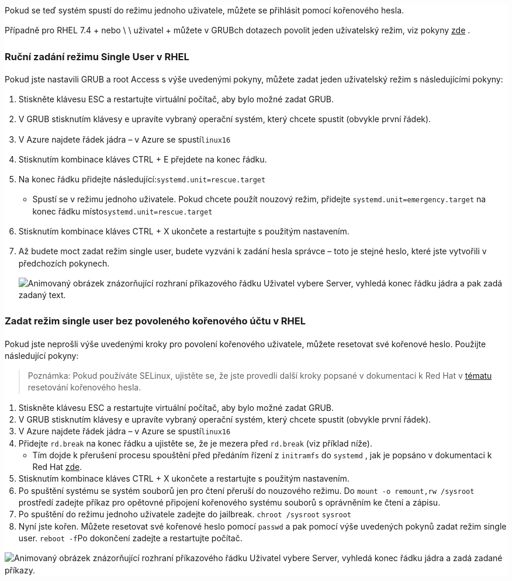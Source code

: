 Pokud se teď systém spustí do režimu jednoho uživatele, můžete se přihlásit pomocí kořenového hesla.

Případně pro RHEL 7.4 + nebo \ \ uživatel + můžete v GRUBch dotazech povolit jeden uživatelský režim, viz pokyny [zde](https://access.redhat.com/documentation/en-us/red_hat_enterprise_linux/5/html/installation_guide/s1-rescuemode-booting-single) .

### <a name="manually-enter-single-user-mode-in-rhel"></a>Ruční zadání režimu Single User v RHEL
Pokud jste nastavili GRUB a root Access s výše uvedenými pokyny, můžete zadat jeden uživatelský režim s následujícími pokyny:

1. Stiskněte klávesu ESC a restartujte virtuální počítač, aby bylo možné zadat GRUB.
1. V GRUB stisknutím klávesy e upravíte vybraný operační systém, který chcete spustit (obvykle první řádek).
1. V Azure najdete řádek jádra – v Azure se spustí`linux16`
1. Stisknutím kombinace kláves CTRL + E přejdete na konec řádku.
1. Na konec řádku přidejte následující:`systemd.unit=rescue.target`
    * Spustí se v režimu jednoho uživatele. Pokud chcete použít nouzový režim, přidejte `systemd.unit=emergency.target` na konec řádku místo`systemd.unit=rescue.target`
1. Stisknutím kombinace kláves CTRL + X ukončete a restartujte s použitým nastavením.
1. Až budete moct zadat režim single user, budete vyzváni k zadání hesla správce – toto je stejné heslo, které jste vytvořili v předchozích pokynech.    

    ![Animovaný obrázek znázorňující rozhraní příkazového řádku Uživatel vybere Server, vyhledá konec řádku jádra a pak zadá zadaný text.](../media/virtual-machines-serial-console/virtual-machine-linux-serial-console-rhel-enter-emergency-shell.gif)

### <a name="enter-single-user-mode-without-root-account-enabled-in-rhel"></a>Zadat režim single user bez povoleného kořenového účtu v RHEL
Pokud jste neprošli výše uvedenými kroky pro povolení kořenového uživatele, můžete resetovat své kořenové heslo. Použijte následující pokyny:

> Poznámka: Pokud používáte SELinux, ujistěte se, že jste provedli další kroky popsané v dokumentaci k Red Hat v [tématu](https://aka.ms/rhel7grubterminal) resetování kořenového hesla.

1. Stiskněte klávesu ESC a restartujte virtuální počítač, aby bylo možné zadat GRUB.
1. V GRUB stisknutím klávesy e upravíte vybraný operační systém, který chcete spustit (obvykle první řádek).
1. V Azure najdete řádek jádra – v Azure se spustí`linux16`
1. Přidejte `rd.break` na konec řádku a ujistěte se, že je mezera před `rd.break` (viz příklad níže).
    - Tím dojde k přerušení procesu spouštění před předáním řízení z `initramfs` do `systemd` , jak je popsáno v dokumentaci k Red Hat [zde](https://aka.ms/rhel7rootpassword).
1. Stisknutím kombinace kláves CTRL + X ukončete a restartujte s použitým nastavením.
1. Po spuštění systému se systém souborů jen pro čtení přeruší do nouzového režimu. Do `mount -o remount,rw /sysroot` prostředí zadejte příkaz pro opětovné připojení kořenového systému souborů s oprávněním ke čtení a zápisu.
1. Po spuštění do režimu jednoho uživatele zadejte do jailbreak. `chroot /sysroot` `sysroot`
1. Nyní jste kořen. Můžete resetovat své kořenové heslo pomocí `passwd` a pak pomocí výše uvedených pokynů zadat režim single user. `reboot -f`Po dokončení zadejte a restartujte počítač.

![Animovaný obrázek znázorňující rozhraní příkazového řádku Uživatel vybere Server, vyhledá konec řádku jádra a zadá zadané příkazy.](../media/virtual-machines-serial-console/virtual-machine-linux-serial-console-rhel-emergency-mount-no-root.gif)
